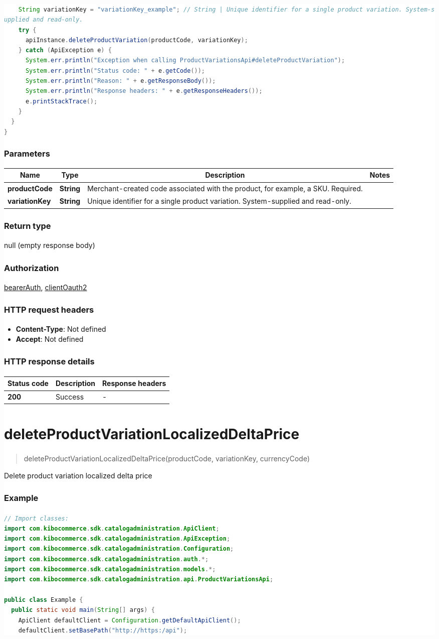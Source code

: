 ```java
    String variationKey = "variationKey_example"; // String | Unique identifier for a single product variation. System-supplied and read-only.
    try {
      apiInstance.deleteProductVariation(productCode, variationKey);
    } catch (ApiException e) {
      System.err.println("Exception when calling ProductVariationsApi#deleteProductVariation");
      System.err.println("Status code: " + e.getCode());
      System.err.println("Reason: " + e.getResponseBody());
      System.err.println("Response headers: " + e.getResponseHeaders());
      e.printStackTrace();
    }
  }
}
```

### Parameters

| Name | Type | Description  | Notes |
|------------- | ------------- | ------------- | -------------|
| **productCode** | **String**| Merchant-created code associated with the product, for example, a SKU. Required. | |
| **variationKey** | **String**| Unique identifier for a single product variation. System-supplied and read-only. | |

### Return type

null (empty response body)

### Authorization

[bearerAuth](../README.md#bearerAuth), [clientOauth2](../README.md#clientOauth2)

### HTTP request headers

 - **Content-Type**: Not defined
 - **Accept**: Not defined

### HTTP response details
| Status code | Description | Response headers |
|-------------|-------------|------------------|
| **200** | Success |  -  |

<a name="deleteProductVariationLocalizedDeltaPrice"></a>
# **deleteProductVariationLocalizedDeltaPrice**
> deleteProductVariationLocalizedDeltaPrice(productCode, variationKey, currencyCode)

Delete product variation localized delta price



### Example
```java
// Import classes:
import com.kibocommerce.sdk.catalogadministration.ApiClient;
import com.kibocommerce.sdk.catalogadministration.ApiException;
import com.kibocommerce.sdk.catalogadministration.Configuration;
import com.kibocommerce.sdk.catalogadministration.auth.*;
import com.kibocommerce.sdk.catalogadministration.models.*;
import com.kibocommerce.sdk.catalogadministration.api.ProductVariationsApi;

public class Example {
  public static void main(String[] args) {
    ApiClient defaultClient = Configuration.getDefaultApiClient();
    defaultClient.setBasePath("http://https:/api");
```
